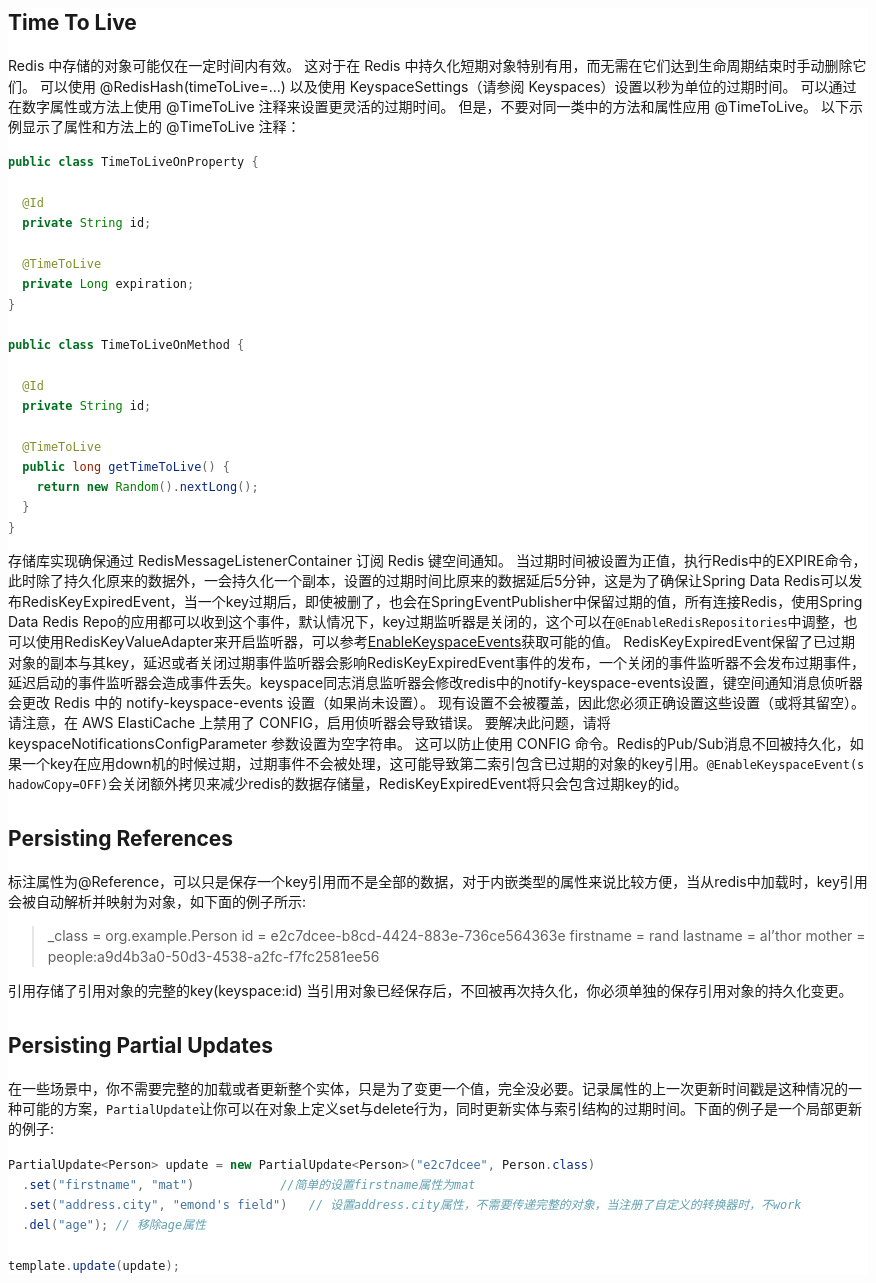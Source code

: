 ## Time To Live
Redis 中存储的对象可能仅在一定时间内有效。 这对于在 Redis 中持久化短期对象特别有用，而无需在它们达到生命周期结束时手动删除它们。 可以使用 @RedisHash(timeToLive=...​) 以及使用 KeyspaceSettings（请参阅 Keyspaces）设置以秒为单位的过期时间。
可以通过在数字属性或方法上使用 @TimeToLive 注释来设置更灵活的过期时间。 但是，不要对同一类中的方法和属性应用 @TimeToLive。 以下示例显示了属性和方法上的 @TimeToLive 注释：
```java
public class TimeToLiveOnProperty {

  @Id
  private String id;

  @TimeToLive
  private Long expiration;
}

public class TimeToLiveOnMethod {

  @Id
  private String id;

  @TimeToLive
  public long getTimeToLive() {
  	return new Random().nextLong();
  }
}
```
存储库实现确保通过 RedisMessageListenerContainer 订阅 Redis 键空间通知。
当过期时间被设置为正值，执行Redis中的EXPIRE命令，此时除了持久化原来的数据外，一会持久化一个副本，设置的过期时间比原来的数据延后5分钟，这是为了确保让Spring Data Redis可以发布RedisKeyExpiredEvent，当一个key过期后，即使被删了，也会在SpringEventPublisher中保留过期的值，所有连接Redis，使用Spring Data Redis Repo的应用都可以收到这个事件，默认情况下，key过期监听器是关闭的，这个可以在`@EnableRedisRepositories`中调整，也可以使用RedisKeyValueAdapter来开启监听器，可以参考[EnableKeyspaceEvents](https://docs.spring.io/spring-data/redis/docs/2.7.1/api/org/springframework/data/redis/core/RedisKeyValueAdapter.EnableKeyspaceEvents.html)获取可能的值。
RedisKeyExpiredEvent保留了已过期对象的副本与其key，延迟或者关闭过期事件监听器会影响RedisKeyExpiredEvent事件的发布，一个关闭的事件监听器不会发布过期事件，延迟启动的事件监听器会造成事件丢失。keyspace同志消息监听器会修改redis中的notify-keyspace-events设置，键空间通知消息侦听器会更改 Redis 中的 notify-keyspace-events 设置（如果尚未设置）。 现有设置不会被覆盖，因此您必须正确设置这些设置（或将其留空）。 请注意，在 AWS ElastiCache 上禁用了 CONFIG，启用侦听器会导致错误。 要解决此问题，请将 keyspaceNotificationsConfigParameter 参数设置为空字符串。 这可以防止使用 CONFIG 命令。Redis的Pub/Sub消息不回被持久化，如果一个key在应用down机的时候过期，过期事件不会被处理，这可能导致第二索引包含已过期的对象的key引用。`@EnableKeyspaceEvent(shadowCopy=OFF)`会关闭额外拷贝来减少redis的数据存储量，RedisKeyExpiredEvent将只会包含过期key的id。
## Persisting References
标注属性为@Reference，可以只是保存一个key引用而不是全部的数据，对于内嵌类型的属性来说比较方便，当从redis中加载时，key引用会被自动解析并映射为对象，如下面的例子所示:
>_class = org.example.Person
id = e2c7dcee-b8cd-4424-883e-736ce564363e
firstname = rand
lastname = al’thor
mother = people:a9d4b3a0-50d3-4538-a2fc-f7fc2581ee56 

引用存储了引用对象的完整的key(keyspace:id)
当引用对象已经保存后，不回被再次持久化，你必须单独的保存引用对象的持久化变更。
## Persisting Partial Updates
在一些场景中，你不需要完整的加载或者更新整个实体，只是为了变更一个值，完全没必要。记录属性的上一次更新时间戳是这种情况的一种可能的方案，`PartialUpdate`让你可以在对象上定义set与delete行为，同时更新实体与索引结构的过期时间。下面的例子是一个局部更新的例子:
```java
PartialUpdate<Person> update = new PartialUpdate<Person>("e2c7dcee", Person.class)
  .set("firstname", "mat")            //简单的设置firstname属性为mat                                               
  .set("address.city", "emond's field")   // 设置address.city属性，不需要传递完整的对象，当注册了自定义的转换器时，不work                                           
  .del("age"); // 移除age属性                                                                      

template.update(update);

```